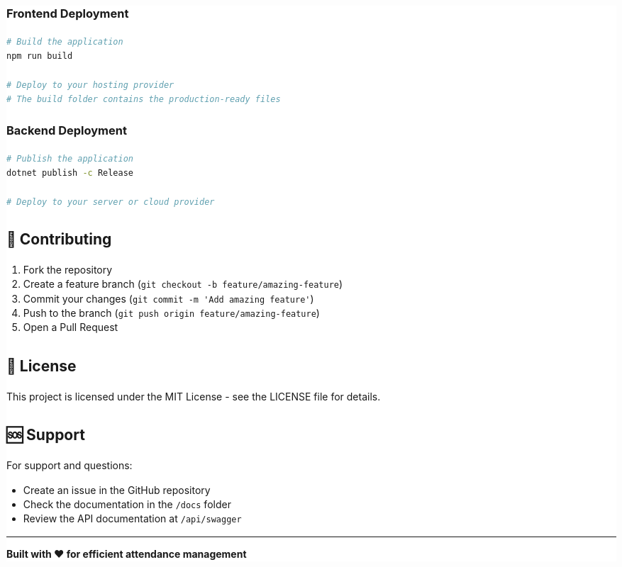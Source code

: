 ### Frontend Deployment

```bash
# Build the application
npm run build

# Deploy to your hosting provider
# The build folder contains the production-ready files
```

### Backend Deployment

```bash
# Publish the application
dotnet publish -c Release

# Deploy to your server or cloud provider
```

## 🤝 Contributing

1. Fork the repository
2. Create a feature branch (`git checkout -b feature/amazing-feature`)
3. Commit your changes (`git commit -m 'Add amazing feature'`)
4. Push to the branch (`git push origin feature/amazing-feature`)
5. Open a Pull Request

## 📄 License

This project is licensed under the MIT License - see the LICENSE file for details.

## 🆘 Support

For support and questions:

- Create an issue in the GitHub repository
- Check the documentation in the `/docs` folder
- Review the API documentation at `/api/swagger`

---

**Built with ❤️ for efficient attendance management**
